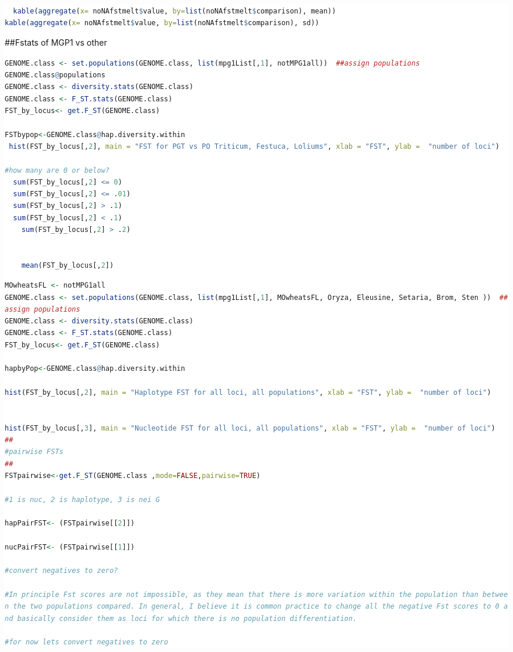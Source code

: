```r
  kable(aggregate(x= noNAfstmelt$value, by=list(noNAfstmelt$comparison), mean))
kable(aggregate(x= noNAfstmelt$value, by=list(noNAfstmelt$comparison), sd))
```

##Fstats of MGP1 vs other


```r
GENOME.class <- set.populations(GENOME.class, list(mpg1List[,1], notMPG1all))  ##assign populations
GENOME.class@populations
GENOME.class <- diversity.stats(GENOME.class)
GENOME.class <- F_ST.stats(GENOME.class)
FST_by_locus<- get.F_ST(GENOME.class)

FSTbypop<-GENOME.class@hap.diversity.within
 hist(FST_by_locus[,2], main = "FST for PGT vs PO Triticum, Festuca, Loliums", xlab = "FST", ylab =  "number of loci")

#how many are 0 or below?
  sum(FST_by_locus[,2] <= 0)
  sum(FST_by_locus[,2] <= .01)
  sum(FST_by_locus[,2] > .1)
  sum(FST_by_locus[,2] < .1)
    sum(FST_by_locus[,2] > .2)

 
    mean(FST_by_locus[,2])
```




```r
MOwheatsFL <- notMPG1all
GENOME.class <- set.populations(GENOME.class, list(mpg1List[,1], MOwheatsFL, Oryza, Eleusine, Setaria, Brom, Sten ))  ##assign populations
GENOME.class <- diversity.stats(GENOME.class)
GENOME.class <- F_ST.stats(GENOME.class)
FST_by_locus<- get.F_ST(GENOME.class)

hapbyPop<-GENOME.class@hap.diversity.within

hist(FST_by_locus[,2], main = "Haplotype FST for all loci, all populations", xlab = "FST", ylab =  "number of loci")


hist(FST_by_locus[,3], main = "Nucleotide FST for all loci, all populations", xlab = "FST", ylab =  "number of loci")
##
#pairwise FSTs
##
FSTpairwise<-get.F_ST(GENOME.class ,mode=FALSE,pairwise=TRUE)

#1 is nuc, 2 is haplotype, 3 is nei G

hapPairFST<- (FSTpairwise[[2]])

nucPairFST<- (FSTpairwise[[1]])

#convert negatives to zero?

#In principle Fst scores are not impossible, as they mean that there is more variation within the population than between the two populations compared. In general, I believe it is common practice to change all the negative Fst scores to 0 and basically consider them as loci for which there is no population differentiation.

#for now lets convert negatives to zero
```